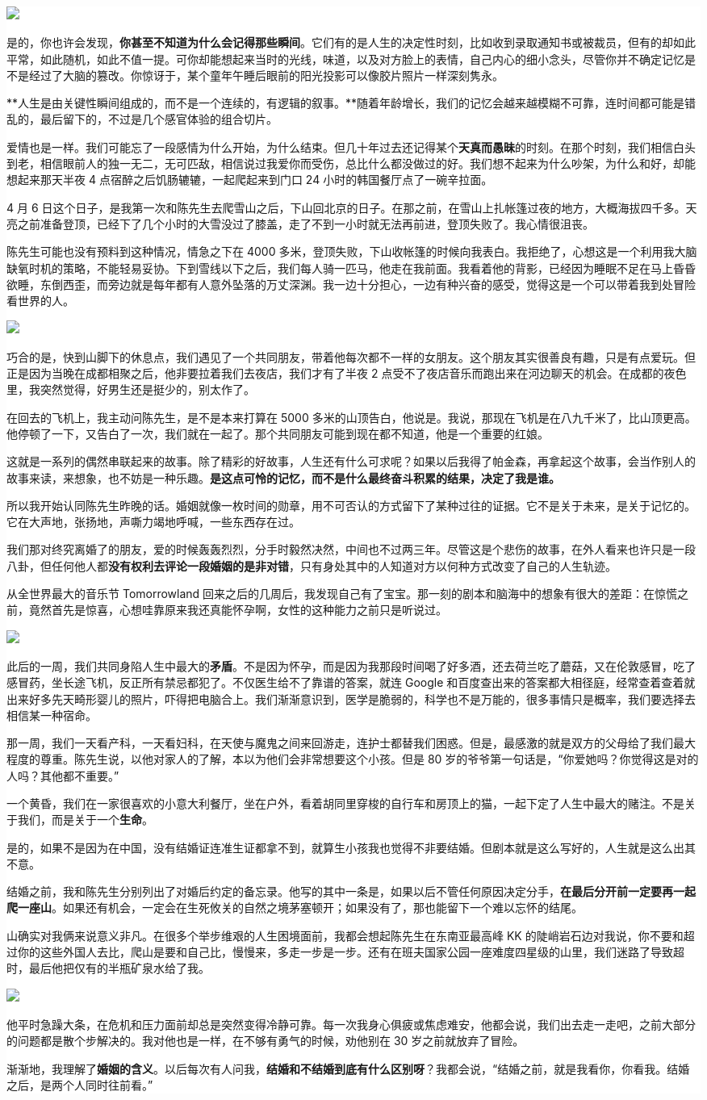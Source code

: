 ![](https://cosmosrepair-1257028016.cos.ap-beijing.myqcloud.com/91586411696_.pic_hd.jpg)

是的，你也许会发现，**你甚至不知道为什么会记得那些瞬间**。它们有的是人生的决定性时刻，比如收到录取通知书或被裁员，但有的却如此平常，如此随机，如此不值一提。可你却能想起来当时的光线，味道，以及对方脸上的表情，自己内心的细小念头，尽管你并不确定记忆是不是经过了大脑的篡改。你惊讶于，某个童年午睡后眼前的阳光投影可以像胶片照片一样深刻隽永。

**人生是由关键性瞬间组成的，而不是一个连续的，有逻辑的叙事。**随着年龄增长，我们的记忆会越来越模糊不可靠，连时间都可能是错乱的，最后留下的，不过是几个感官体验的组合切片。

爱情也是一样。我们可能忘了一段感情为什么开始，为什么结束。但几十年过去还记得某个**天真而愚昧**的时刻。在那个时刻，我们相信白头到老，相信眼前人的独一无二，无可匹敌，相信说过我爱你而受伤，总比什么都没做过的好。我们想不起来为什么吵架，为什么和好，却能想起来那天半夜 4 点宿醉之后饥肠辘辘，一起爬起来到门口 24 小时的韩国餐厅点了一碗辛拉面。

4 月 6 日这个日子，是我第一次和陈先生去爬雪山之后，下山回北京的日子。在那之前，在雪山上扎帐篷过夜的地方，大概海拔四千多。天亮之前准备登顶，已经下了几个小时的大雪没过了膝盖，走了不到一小时就无法再前进，登顶失败了。我心情很沮丧。

陈先生可能也没有预料到这种情况，情急之下在 4000 多米，登顶失败，下山收帐篷的时候向我表白。我拒绝了，心想这是一个利用我大脑缺氧时机的策略，不能轻易妥协。下到雪线以下之后，我们每人骑一匹马，他走在我前面。我看着他的背影，已经因为睡眠不足在马上昏昏欲睡，东倒西歪，而旁边就是每年都有人意外坠落的万丈深渊。我一边十分担心，一边有种兴奋的感受，觉得这是一个可以带着我到处冒险看世界的人。

![](https://cosmosrepair-1257028016.cos.ap-beijing.myqcloud.com/81586411686_.pic_hd.jpg)

巧合的是，快到山脚下的休息点，我们遇见了一个共同朋友，带着他每次都不一样的女朋友。这个朋友其实很善良有趣，只是有点爱玩。但正是因为当晚在成都相聚之后，他非要拉着我们去夜店，我们才有了半夜 2 点受不了夜店音乐而跑出来在河边聊天的机会。在成都的夜色里，我突然觉得，好男生还是挺少的，别太作了。

在回去的飞机上，我主动问陈先生，是不是本来打算在 5000 多米的山顶告白，他说是。我说，那现在飞机是在八九千米了，比山顶更高。他停顿了一下，又告白了一次，我们就在一起了。那个共同朋友可能到现在都不知道，他是一个重要的红娘。

这就是一系列的偶然串联起来的故事。除了精彩的好故事，人生还有什么可求呢？如果以后我得了帕金森，再拿起这个故事，会当作别人的故事来读，来想象，也不妨是一种乐趣。**是这点可怜的记忆，而不是什么最终奋斗积累的结果，决定了我是谁。**

所以我开始认同陈先生昨晚的话。婚姻就像一枚时间的勋章，用不可否认的方式留下了某种过往的证据。它不是关于未来，是关于记忆的。它在大声地，张扬地，声嘶力竭地呼喊，一些东西存在过。

我们那对终究离婚了的朋友，爱的时候轰轰烈烈，分手时毅然决然，中间也不过两三年。尽管这是个悲伤的故事，在外人看来也许只是一段八卦，但任何他人都**没有权利去评论一段婚姻的是非对错**，只有身处其中的人知道对方以何种方式改变了自己的人生轨迹。

从全世界最大的音乐节 Tomorrowland 回来之后的几周后，我发现自己有了宝宝。那一刻的剧本和脑海中的想象有很大的差距：在惊慌之前，竟然首先是惊喜，心想哇靠原来我还真能怀孕啊，女性的这种能力之前只是听说过。

![](https://cosmosrepair-1257028016.cos.ap-beijing.myqcloud.com/71586411679_.pic_hd.jpg)

此后的一周，我们共同身陷人生中最大的**矛盾**。不是因为怀孕，而是因为我那段时间喝了好多酒，还去荷兰吃了蘑菇，又在伦敦感冒，吃了感冒药，坐长途飞机，反正所有禁忌都犯了。不仅医生给不了靠谱的答案，就连 Google 和百度查出来的答案都大相径庭，经常查着查着就出来好多先天畸形婴儿的照片，吓得把电脑合上。我们渐渐意识到，医学是脆弱的，科学也不是万能的，很多事情只是概率，我们要选择去相信某一种宿命。

那一周，我们一天看产科，一天看妇科，在天使与魔鬼之间来回游走，连护士都替我们困惑。但是，最感激的就是双方的父母给了我们最大程度的尊重。陈先生说，以他对家人的了解，本以为他们会非常想要这个小孩。但是 80 岁的爷爷第一句话是，“你爱她吗？你觉得这是对的人吗？其他都不重要。”

一个黄昏，我们在一家很喜欢的小意大利餐厅，坐在户外，看着胡同里穿梭的自行车和房顶上的猫，一起下定了人生中最大的赌注。不是关于我们，而是关于一个**生命**。

是的，如果不是因为在中国，没有结婚证连准生证都拿不到，就算生小孩我也觉得不非要结婚。但剧本就是这么写好的，人生就是这么出其不意。

结婚之前，我和陈先生分别列出了对婚后约定的备忘录。他写的其中一条是，如果以后不管任何原因决定分手，**在最后分开前一定要再一起爬一座山**。如果还有机会，一定会在生死攸关的自然之境茅塞顿开；如果没有了，那也能留下一个难以忘怀的结尾。

山确实对我俩来说意义非凡。在很多个举步维艰的人生困境面前，我都会想起陈先生在东南亚最高峰 KK 的陡峭岩石边对我说，你不要和超过你的这些外国人去比，爬山是要和自己比，慢慢来，多走一步是一步。还有在班夫国家公园一座难度四星级的山里，我们迷路了导致超时，最后他把仅有的半瓶矿泉水给了我。

![](https://cosmosrepair-1257028016.cos.ap-beijing.myqcloud.com/111586411719_.pic_hd.jpg)

他平时急躁大条，在危机和压力面前却总是突然变得冷静可靠。每一次我身心俱疲或焦虑难安，他都会说，我们出去走一走吧，之前大部分的问题都是散个步解决的。我对他也是一样，在不够有勇气的时候，劝他别在 30 岁之前就放弃了冒险。

渐渐地，我理解了**婚姻的含义**。以后每次有人问我，**结婚和不结婚到底有什么区别呀**？我都会说，“结婚之前，就是我看你，你看我。结婚之后，是两个人同时往前看。”
